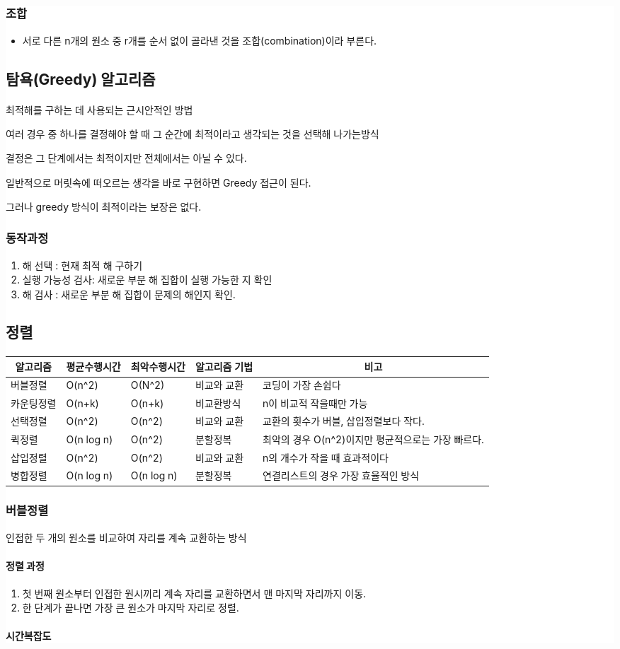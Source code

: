 
### 조합

+ 서로 다른 n개의 원소 중 r개를 순서 없이 골라낸 것을 조합(combination)이라 부른다.



## 탐욕(Greedy) 알고리즘

최적해를 구하는 데 사용되는 근시안적인 방법

여러 경우 중 하나를 결정해야 할 때 그 순간에 최적이라고 생각되는 것을 선택해 나가는방식

결정은 그 단계에서는 최적이지만 전체에서는 아닐 수 있다.

일반적으로 머릿속에 떠오르는 생각을 바로 구현하면 Greedy 접근이 된다.

그러나 greedy 방식이 최적이라는 보장은 없다.

### 동작과정

1. 해 선택 : 현재 최적 해 구하기
2. 실행 가능성 검사: 새로운 부분 해 집합이 실행 가능한 지 확인
3. 해 검사 : 새로운 부분 해 집합이 문제의 해인지 확인. 









## 정렬

| 알고리즘   | 평균수행시간 | 최악수행시간 | 알고리즘 기법 | 비고                                               |
| ---------- | ------------ | ------------ | ------------- | -------------------------------------------------- |
| 버블정렬   | O(n^2)       | O(N^2)       | 비교와 교환   | 코딩이 가장 손쉽다                                 |
| 카운팅정렬 | O(n+k)       | O(n+k)       | 비교환방식    | n이 비교적 작을때만 가능                           |
| 선택정렬   | O(n^2)       | O(n^2)       | 비교와 교환   | 교환의  횟수가 버블, 삽입정렬보다 작다.            |
| 퀵정렬     | O(n log n)   | O(n^2)       | 분할정복      | 최악의 경우 O(n^2)이지만 평균적으로는 가장 빠르다. |
| 삽입정렬   | O(n^2)       | O(n^2)       | 비교와 교환   | n의 개수가 작을 때 효과적이다                      |
| 병합정렬   | O(n log n)   | O(n log n)   | 분할정복      | 연결리스트의 경우 가장 효율적인 방식               |

### 버블정렬

인접한 두 개의 원소를 비교하여 자리를 계속 교환하는 방식

#### 정렬 과정

1. 첫 번째 원소부터 인접한 원시끼리 계속 자리를 교환하면서 맨 마지막 자리까지 이동.
2. 한 단계가 끝나면 가장 큰 원소가 마지막 자리로 정렬.

#### 시간복잡도 
